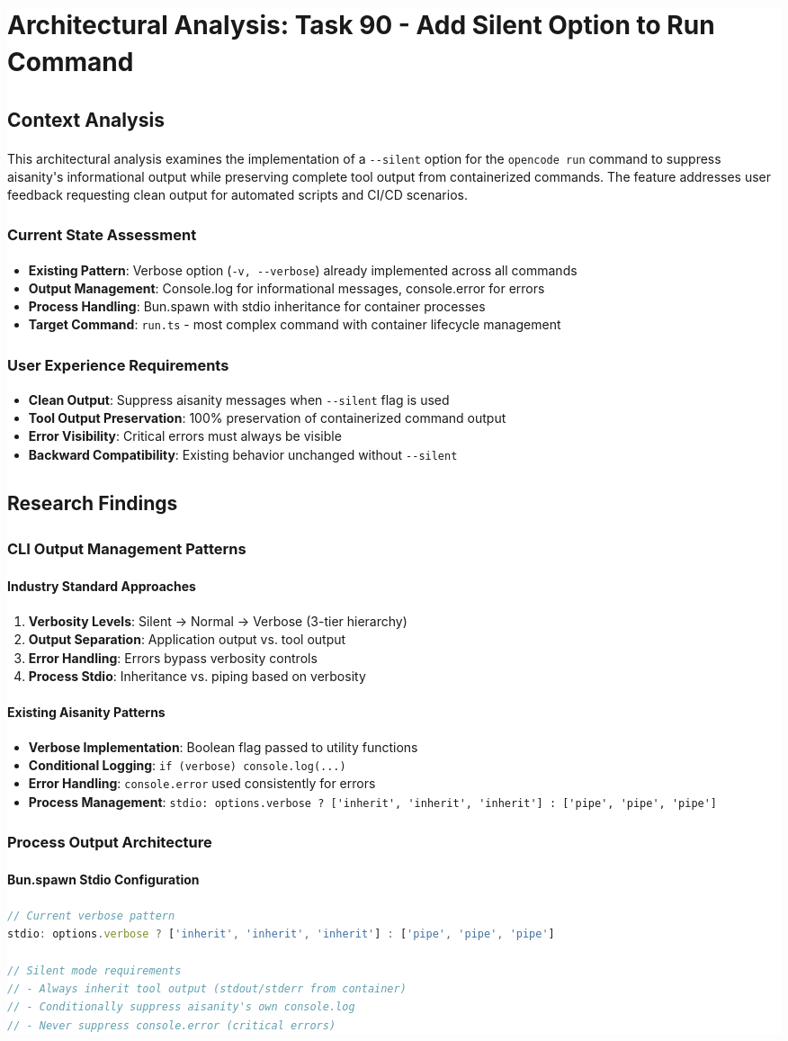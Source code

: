 # Architectural Analysis: Task 90 - Add Silent Option to Run Command

## Context Analysis

This architectural analysis examines the implementation of a `--silent` option for the `opencode run` command to suppress aisanity's informational output while preserving complete tool output from containerized commands. The feature addresses user feedback requesting clean output for automated scripts and CI/CD scenarios.

### Current State Assessment
- **Existing Pattern**: Verbose option (`-v, --verbose`) already implemented across all commands
- **Output Management**: Console.log for informational messages, console.error for errors
- **Process Handling**: Bun.spawn with stdio inheritance for container processes
- **Target Command**: `run.ts` - most complex command with container lifecycle management

### User Experience Requirements
- **Clean Output**: Suppress aisanity messages when `--silent` flag is used
- **Tool Output Preservation**: 100% preservation of containerized command output
- **Error Visibility**: Critical errors must always be visible
- **Backward Compatibility**: Existing behavior unchanged without `--silent`

## Research Findings

### CLI Output Management Patterns

#### Industry Standard Approaches
1. **Verbosity Levels**: Silent → Normal → Verbose (3-tier hierarchy)
2. **Output Separation**: Application output vs. tool output
3. **Error Handling**: Errors bypass verbosity controls
4. **Process Stdio**: Inheritance vs. piping based on verbosity

#### Existing Aisanity Patterns
- **Verbose Implementation**: Boolean flag passed to utility functions
- **Conditional Logging**: `if (verbose) console.log(...)`
- **Error Handling**: `console.error` used consistently for errors
- **Process Management**: `stdio: options.verbose ? ['inherit', 'inherit', 'inherit'] : ['pipe', 'pipe', 'pipe']`

### Process Output Architecture

#### Bun.spawn Stdio Configuration
```typescript
// Current verbose pattern
stdio: options.verbose ? ['inherit', 'inherit', 'inherit'] : ['pipe', 'pipe', 'pipe']

// Silent mode requirements
// - Always inherit tool output (stdout/stderr from container)
// - Conditionally suppress aisanity's own console.log
// - Never suppress console.error (critical errors)
```
